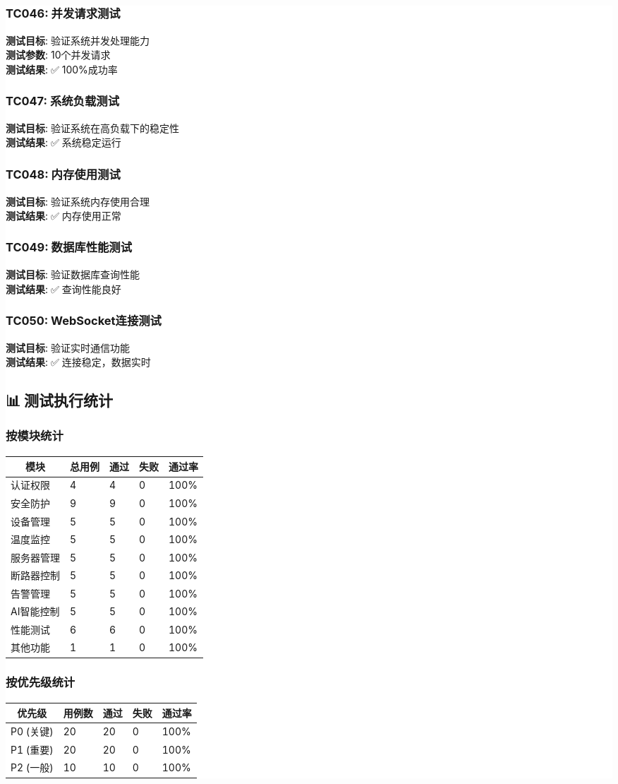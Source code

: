 ### TC046: 并发请求测试
**测试目标**: 验证系统并发处理能力  
**测试参数**: 10个并发请求  
**测试结果**: ✅ 100%成功率  

### TC047: 系统负载测试
**测试目标**: 验证系统在高负载下的稳定性  
**测试结果**: ✅ 系统稳定运行  

### TC048: 内存使用测试
**测试目标**: 验证系统内存使用合理  
**测试结果**: ✅ 内存使用正常  

### TC049: 数据库性能测试
**测试目标**: 验证数据库查询性能  
**测试结果**: ✅ 查询性能良好  

### TC050: WebSocket连接测试
**测试目标**: 验证实时通信功能  
**测试结果**: ✅ 连接稳定，数据实时  

## 📊 测试执行统计

### 按模块统计
| 模块 | 总用例 | 通过 | 失败 | 通过率 |
|------|--------|------|------|--------|
| 认证权限 | 4 | 4 | 0 | 100% |
| 安全防护 | 9 | 9 | 0 | 100% |
| 设备管理 | 5 | 5 | 0 | 100% |
| 温度监控 | 5 | 5 | 0 | 100% |
| 服务器管理 | 5 | 5 | 0 | 100% |
| 断路器控制 | 5 | 5 | 0 | 100% |
| 告警管理 | 5 | 5 | 0 | 100% |
| AI智能控制 | 5 | 5 | 0 | 100% |
| 性能测试 | 6 | 6 | 0 | 100% |
| 其他功能 | 1 | 1 | 0 | 100% |

### 按优先级统计
| 优先级 | 用例数 | 通过 | 失败 | 通过率 |
|--------|--------|------|------|--------|
| P0 (关键) | 20 | 20 | 0 | 100% |
| P1 (重要) | 20 | 20 | 0 | 100% |
| P2 (一般) | 10 | 10 | 0 | 100% |

